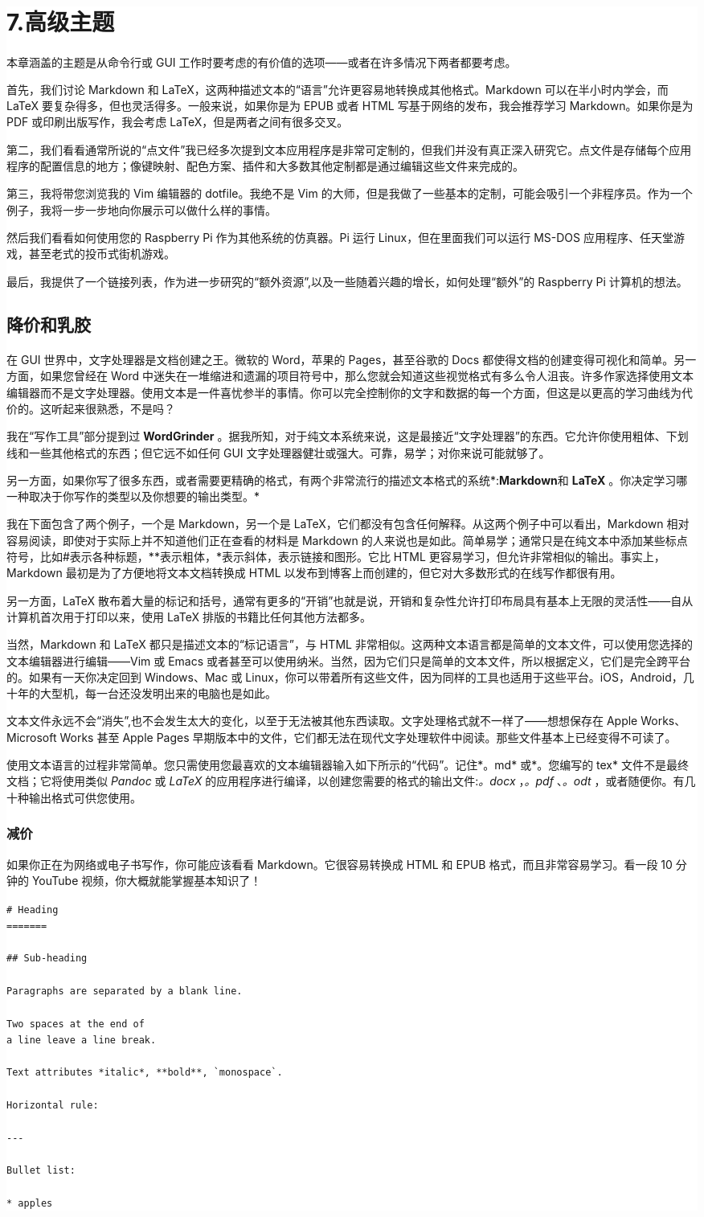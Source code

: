 # 7.高级主题

本章涵盖的主题是从命令行或 GUI 工作时要考虑的有价值的选项——或者在许多情况下两者都要考虑。

首先，我们讨论 Markdown 和 LaTeX，这两种描述文本的“语言”允许更容易地转换成其他格式。Markdown 可以在半小时内学会，而 LaTeX 要复杂得多，但也灵活得多。一般来说，如果你是为 EPUB 或者 HTML 写基于网络的发布，我会推荐学习 Markdown。如果你是为 PDF 或印刷出版写作，我会考虑 LaTeX，但是两者之间有很多交叉。

第二，我们看看通常所说的“点文件”我已经多次提到文本应用程序是非常可定制的，但我们并没有真正深入研究它。点文件是存储每个应用程序的配置信息的地方；像键映射、配色方案、插件和大多数其他定制都是通过编辑这些文件来完成的。

第三，我将带您浏览我的 Vim 编辑器的 dotfile。我绝不是 Vim 的大师，但是我做了一些基本的定制，可能会吸引一个非程序员。作为一个例子，我将一步一步地向你展示可以做什么样的事情。

然后我们看看如何使用您的 Raspberry Pi 作为其他系统的仿真器。Pi 运行 Linux，但在里面我们可以运行 MS-DOS 应用程序、任天堂游戏，甚至老式的投币式街机游戏。

最后，我提供了一个链接列表，作为进一步研究的“额外资源”,以及一些随着兴趣的增长，如何处理“额外”的 Raspberry Pi 计算机的想法。

## 降价和乳胶

在 GUI 世界中，文字处理器是文档创建之王。微软的 Word，苹果的 Pages，甚至谷歌的 Docs 都使得文档的创建变得可视化和简单。另一方面，如果您曾经在 Word 中迷失在一堆缩进和遗漏的项目符号中，那么您就会知道这些视觉格式有多么令人沮丧。许多作家选择使用文本编辑器而不是文字处理器。使用文本是一件喜忧参半的事情。你可以完全控制你的文字和数据的每一个方面，但这是以更高的学习曲线为代价的。这听起来很熟悉，不是吗？

我在“写作工具”部分提到过 **WordGrinder** 。据我所知，对于纯文本系统来说，这是最接近“文字处理器”的东西。它允许你使用粗体、下划线和一些其他格式的东西；但它远不如任何 GUI 文字处理器健壮或强大。可靠，易学；对你来说可能就够了。

另一方面，如果你写了很多东西，或者需要更精确的格式，有两个非常流行的描述文本格式的系统*:**Markdown**和 **LaTeX** 。你决定学习哪一种取决于你写作的类型以及你想要的输出类型。*

我在下面包含了两个例子，一个是 Markdown，另一个是 LaTeX，它们都没有包含任何解释。从这两个例子中可以看出，Markdown 相对容易阅读，即使对于实际上并不知道他们正在查看的材料是 Markdown 的人来说也是如此。简单易学；通常只是在纯文本中添加某些标点符号，比如#表示各种标题，**表示粗体，*表示斜体，[]()表示链接和图形。它比 HTML 更容易学习，但允许非常相似的输出。事实上，Markdown 最初是为了方便地将文本文档转换成 HTML 以发布到博客上而创建的，但它对大多数形式的在线写作都很有用。

另一方面，LaTeX 散布着大量的标记和括号，通常有更多的“开销”也就是说，开销和复杂性允许打印布局具有基本上无限的灵活性——自从计算机首次用于打印以来，使用 LaTeX 排版的书籍比任何其他方法都多。

当然，Markdown 和 LaTeX 都只是描述文本的“标记语言”，与 HTML 非常相似。这两种文本语言都是简单的文本文件，可以使用您选择的文本编辑器进行编辑——Vim 或 Emacs 或者甚至可以使用纳米。当然，因为它们只是简单的文本文件，所以根据定义，它们是完全跨平台的。如果有一天你决定回到 Windows、Mac 或 Linux，你可以带着所有这些文件，因为同样的工具也适用于这些平台。iOS，Android，几十年的大型机，每一台还没发明出来的电脑也是如此。

文本文件永远不会“消失”,也不会发生太大的变化，以至于无法被其他东西读取。文字处理格式就不一样了——想想保存在 Apple Works、Microsoft Works 甚至 Apple Pages 早期版本中的文件，它们都无法在现代文字处理软件中阅读。那些文件基本上已经变得不可读了。

使用文本语言的过程非常简单。您只需使用您最喜欢的文本编辑器输入如下所示的“代码”。记住*。md* 或*。您编写的 tex* 文件不是最终文档；它将使用类似 *Pandoc* 或 *LaTeX* 的应用程序进行编译，以创建您需要的格式的输出文件:*。docx* ，*。pdf* 、*。odt* ，或者随便你。有几十种输出格式可供您使用。

### 减价

如果你正在为网络或电子书写作，你可能应该看看 Markdown。它很容易转换成 HTML 和 EPUB 格式，而且非常容易学习。看一段 10 分钟的 YouTube 视频，你大概就能掌握基本知识了！

```
# Heading
=======

## Sub-heading

Paragraphs are separated by a blank line.

Two spaces at the end of
a line leave a line break.

Text attributes *italic*, **bold**, `monospace`.

Horizontal rule:

---

Bullet list:

* apples
```